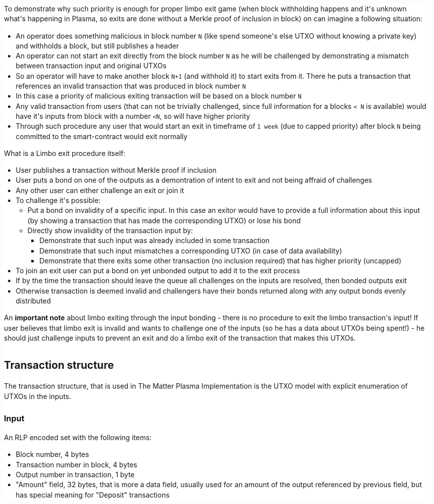 To demonstrate why such priority is enough for proper limbo exit game (when block withholding happens and it's unknown what's happening in Plasma, so exits are done without a Merkle proof of inclusion in block) on can imagine a following situation:
- An operator does something malicious in block number `N` (like spend someone's else UTXO without knowing a private key) and withholds a block, but still publishes a header
- An operator can not start an exit directly from the block number `N` as he will be challenged by demonstrating a mismatch between transaction input and original UTXOs
- So an operator will have to make another block `N+1` (and withhold it) to start exits from it. There he puts a transaction that references an invalid transaction that was produced in block number `N`
- In this case a priority of malicious exiting transaction will be based on a block number `N`
- Any valid transaction from users (that can not be trivially challenged, since full information for a blocks `< N` is available) would have it's inputs from block with a number `<N`, so will have higher priority
- Through such procedure any user that would start an exit in timeframe of `1 week` (due to capped priority) after block `N` being committed to the smart-contract would exit normally

What is a Limbo exit procedure itself:
- User publishes a transaction without Merkle proof if inclusion
- User puts a bond on one of the outputs as a demontration of intent to exit and not being affraid of challenges
- Any other user can either challenge an exit or join it
- To challenge it's possible:
    - Put a bond on invalidity of a specific input. In this case an exitor would have to provide a full information about this input (by showing a transaction that has made the corresponding UTXO) or lose his bond
    - Directly show invalidity of the transaction input by:
        - Demonstrate that such input was already included in some transaction
        - Demonstrate that such input mismatches a corresponding UTXO (in case of data availability) 
        - Demonstrate that there exits some other transaction (no inclusion required) that has higher priority (uncapped)
- To join an exit user can put a bond on yet unbonded output to add it to the exit process
- If by the time the transaction should leave the queue all challenges on the inputs are resolved, then bonded outputs exit
- Otherwise transaction is deemed invalid and challengers have their bonds returned along with any output bonds evenly distributed

An **important note** about limbo exiting through the input bonding - there is no procedure to exit the limbo transaction's input! If user believes that limbo exit is invalid and wants to challenge one of the inputs (so he has a data about UTXOs being spent!) - he should just challenge inputs to prevent an exit and do a limbo exit of the transaction that makes this UTXOs.

## Transaction structure

The transaction structure, that is used in The Matter Plasma Implementation is the UTXO model with explicit enumeration of UTXOs in the inputs.

### Input
An RLP encoded set with the following items:
- Block number, 4 bytes
- Transaction number in block, 4 bytes
- Output number in transaction, 1 byte
- "Amount" field, 32 bytes, that is more a data field, usually used for an amount of the output referenced by previous field, but has special meaning for "Deposit" transactions
